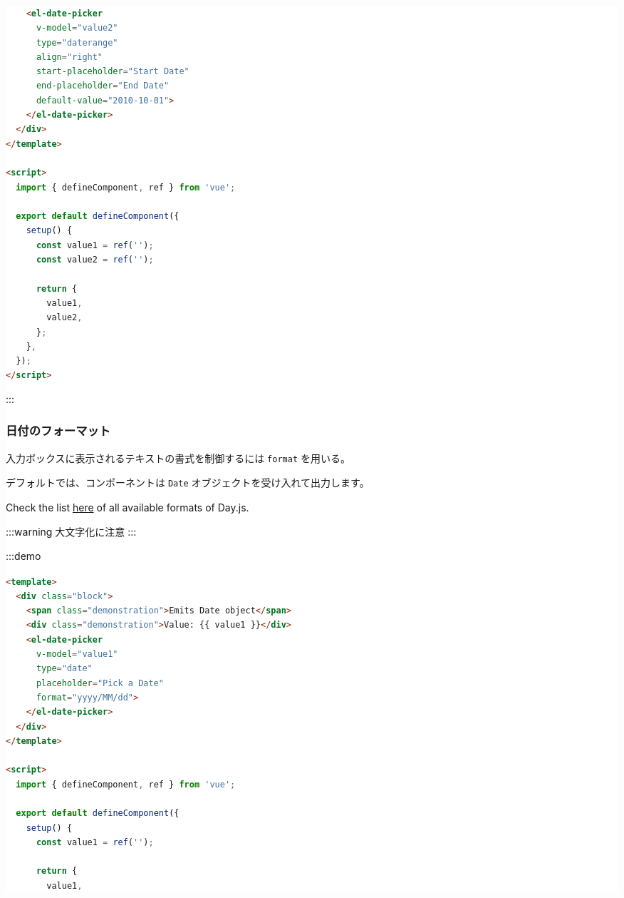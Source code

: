 ```html
    <el-date-picker
      v-model="value2"
      type="daterange"
      align="right"
      start-placeholder="Start Date"
      end-placeholder="End Date"
      default-value="2010-10-01">
    </el-date-picker>
  </div>
</template>

<script>
  import { defineComponent, ref } from 'vue';

  export default defineComponent({
    setup() {
      const value1 = ref('');
      const value2 = ref('');

      return {
        value1,
        value2,
      };
    },
  });
</script>
```
:::

###  日付のフォーマット
入力ボックスに表示されるテキストの書式を制御するには `format` を用いる。

デフォルトでは、コンポーネントは `Date` オブジェクトを受け入れて出力します。

Check the list [here](https://day.js.org/docs/en/display/format#list-of-all-available-formats) of all available formats of Day.js.

:::warning
大文字化に注意
:::

:::demo
```html
<template>
  <div class="block">
    <span class="demonstration">Emits Date object</span>
    <div class="demonstration">Value: {{ value1 }}</div>
    <el-date-picker
      v-model="value1"
      type="date"
      placeholder="Pick a Date"
      format="yyyy/MM/dd">
    </el-date-picker>
  </div>
</template>

<script>
  import { defineComponent, ref } from 'vue';

  export default defineComponent({
    setup() {
      const value1 = ref('');

      return {
        value1,
```
